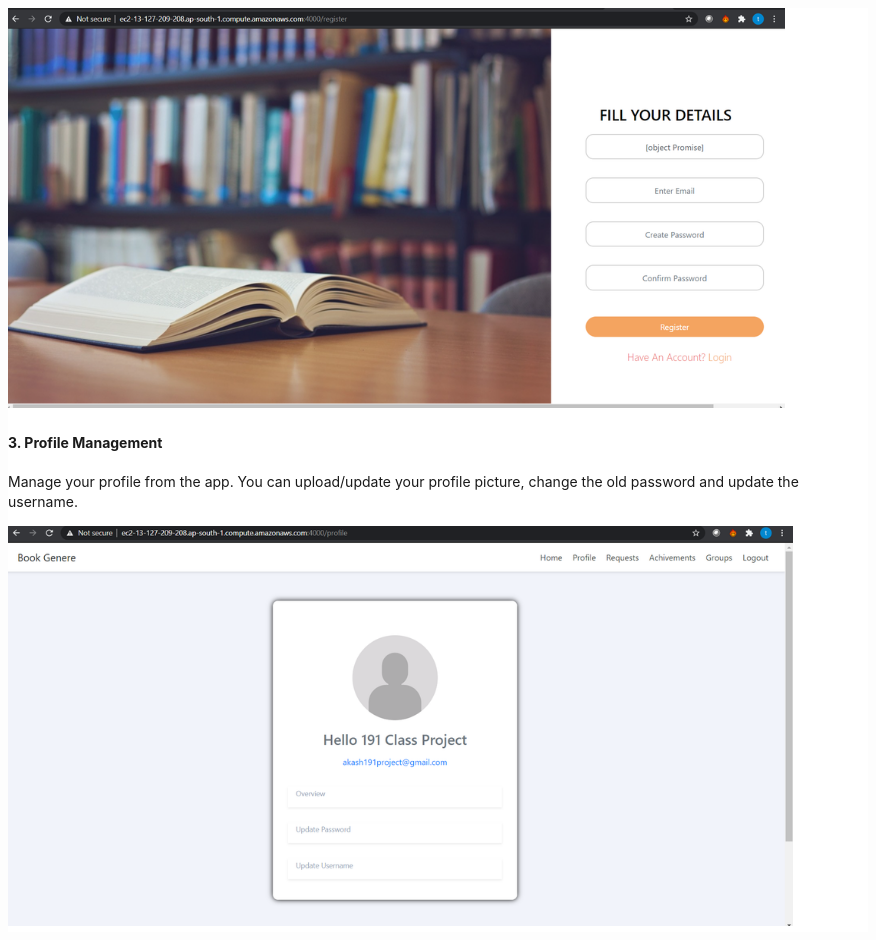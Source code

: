 <img src="./assets/manuallog.png" height="400px" width="auto">

#### 3. Profile Management

Manage your profile from the app. You can upload/update your profile picture, change the old password and update the username.<br>

<img src="./assets/profile.png" height="400px" width="auto">

